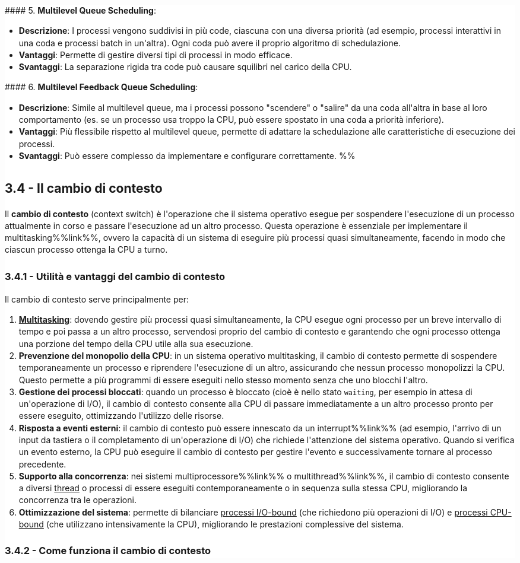 \#### 5. **Multilevel Queue Scheduling**:
- **Descrizione**: I processi vengono suddivisi in più code, ciascuna con una diversa priorità (ad esempio, processi interattivi in una coda e processi batch in un'altra). Ogni coda può avere il proprio algoritmo di schedulazione.
- **Vantaggi**: Permette di gestire diversi tipi di processi in modo efficace.
- **Svantaggi**: La separazione rigida tra code può causare squilibri nel carico della CPU.

\#### 6. **Multilevel Feedback Queue Scheduling**:
- **Descrizione**: Simile al multilevel queue, ma i processi possono "scendere" o "salire" da una coda all'altra in base al loro comportamento (es. se un processo usa troppo la CPU, può essere spostato in una coda a priorità inferiore).
- **Vantaggi**: Più flessibile rispetto al multilevel queue, permette di adattare la schedulazione alle caratteristiche di esecuzione dei processi.
- **Svantaggi**: Può essere complesso da implementare e configurare correttamente.
%%

## 3.4 - Il cambio di contesto

Il **cambio di contesto** (context switch) è l'operazione che il sistema operativo esegue per sospendere l'esecuzione di un processo attualmente in corso e passare l'esecuzione ad un altro processo. Questa operazione è essenziale per implementare il multitasking%%link%%, ovvero la capacità di un sistema di eseguire più processi quasi simultaneamente, facendo in modo che ciascun processo ottenga la CPU a turno.

### 3.4.1 - Utilità e vantaggi del cambio di contesto

Il cambio di contesto serve principalmente per:
1. [**Multitasking**](Processo.md#7%20-%20Multitasking): dovendo gestire più processi quasi simultaneamente, la CPU esegue ogni processo per un breve intervallo di tempo e poi passa a un altro processo, servendosi proprio del cambio di contesto e garantendo che ogni processo ottenga una porzione del tempo della CPU utile alla sua esecuzione.
2. **Prevenzione del monopolio della CPU**: in un sistema operativo multitasking, il cambio di contesto permette di sospendere temporaneamente un processo e riprendere l'esecuzione di un altro, assicurando che nessun processo monopolizzi la CPU. Questo permette a più programmi di essere eseguiti nello stesso momento senza che uno blocchi l'altro.
3. **Gestione dei processi bloccati**: quando un processo è bloccato (cioè è nello stato `waiting`, per esempio in attesa di un'operazione di I/O), il cambio di contesto consente alla CPU di passare immediatamente a un altro processo pronto per essere eseguito, ottimizzando l'utilizzo delle risorse.
4. **Risposta a eventi esterni**: il cambio di contesto può essere innescato da un interrupt%%link%% (ad esempio, l'arrivo di un input da tastiera o il completamento di un'operazione di I/O) che richiede l'attenzione del sistema operativo. Quando si verifica un evento esterno, la CPU può eseguire il cambio di contesto per gestire l'evento e successivamente tornare al processo precedente.
5. **Supporto alla concorrenza**: nei sistemi multiprocessore%%link%% o multithread%%link%%, il cambio di contesto consente a diversi [thread](Thread.md) o processi di essere eseguiti contemporaneamente o in sequenza sulla stessa CPU, migliorando la concorrenza tra le operazioni.
6. **Ottimizzazione del sistema**: permette di bilanciare [processi I/O-bound](Processo.md#4.1%20-%20Processo%20I/O-bound) (che richiedono più operazioni di I/O) e [processi CPU-bound](Processo.md#4.2%20-%20Processo%20CPU-bound) (che utilizzano intensivamente la CPU), migliorando le prestazioni complessive del sistema.

### 3.4.2 - Come funziona il cambio di contesto
